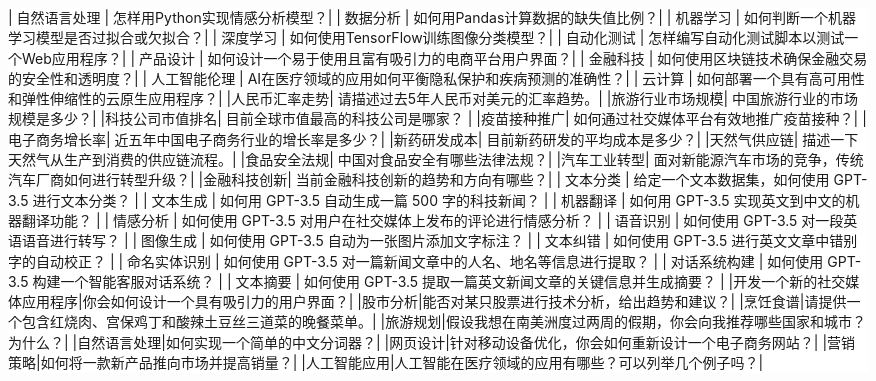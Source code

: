 | 自然语言处理 | 怎样用Python实现情感分析模型？|
| 数据分析 | 如何用Pandas计算数据的缺失值比例？|
| 机器学习 | 如何判断一个机器学习模型是否过拟合或欠拟合？|
| 深度学习 | 如何使用TensorFlow训练图像分类模型？|
| 自动化测试 | 怎样编写自动化测试脚本以测试一个Web应用程序？|
| 产品设计 | 如何设计一个易于使用且富有吸引力的电商平台用户界面？|
| 金融科技 | 如何使用区块链技术确保金融交易的安全性和透明度？|
| 人工智能伦理 | AI在医疗领域的应用如何平衡隐私保护和疾病预测的准确性？|
| 云计算 | 如何部署一个具有高可用性和弹性伸缩性的云原生应用程序？|
|人民币汇率走势| 请描述过去5年人民币对美元的汇率趋势。|
|旅游行业市场规模| 中国旅游行业的市场规模是多少？|
|科技公司市值排名| 目前全球市值最高的科技公司是哪家？ |
|疫苗接种推广| 如何通过社交媒体平台有效地推广疫苗接种？|
|电子商务增长率| 近五年中国电子商务行业的增长率是多少？|
|新药研发成本| 目前新药研发的平均成本是多少？|
|天然气供应链| 描述一下天然气从生产到消费的供应链流程。|
|食品安全法规| 中国对食品安全有哪些法律法规？|
|汽车工业转型| 面对新能源汽车市场的竞争，传统汽车厂商如何进行转型升级？|
|金融科技创新| 当前金融科技创新的趋势和方向有哪些？|
| 文本分类         | 给定一个文本数据集，如何使用 GPT-3.5 进行文本分类？           |
| 文本生成         | 如何用 GPT-3.5 自动生成一篇 500 字的科技新闻？                   |
| 机器翻译         | 如何用 GPT-3.5 实现英文到中文的机器翻译功能？                  |
| 情感分析         | 如何使用 GPT-3.5 对用户在社交媒体上发布的评论进行情感分析？   |
| 语音识别         | 如何使用 GPT-3.5 对一段英语语音进行转写？                     |
| 图像生成         | 如何使用 GPT-3.5 自动为一张图片添加文字标注？                 |
| 文本纠错         | 如何使用 GPT-3.5 进行英文文章中错别字的自动校正？              |
| 命名实体识别     | 如何使用 GPT-3.5 对一篇新闻文章中的人名、地名等信息进行提取？ |
| 对话系统构建     | 如何使用 GPT-3.5 构建一个智能客服对话系统？                   |
| 文本摘要         | 如何使用 GPT-3.5 提取一篇英文新闻文章的关键信息并生成摘要？   |
|开发一个新的社交媒体应用程序|你会如何设计一个具有吸引力的用户界面？|
|股市分析|能否对某只股票进行技术分析，给出趋势和建议？|
|烹饪食谱|请提供一个包含红烧肉、宫保鸡丁和酸辣土豆丝三道菜的晚餐菜单。|
|旅游规划|假设我想在南美洲度过两周的假期，你会向我推荐哪些国家和城市？为什么？|
|自然语言处理|如何实现一个简单的中文分词器？|
|网页设计|针对移动设备优化，你会如何重新设计一个电子商务网站？|
|营销策略|如何将一款新产品推向市场并提高销量？|
|人工智能应用|人工智能在医疗领域的应用有哪些？可以列举几个例子吗？|